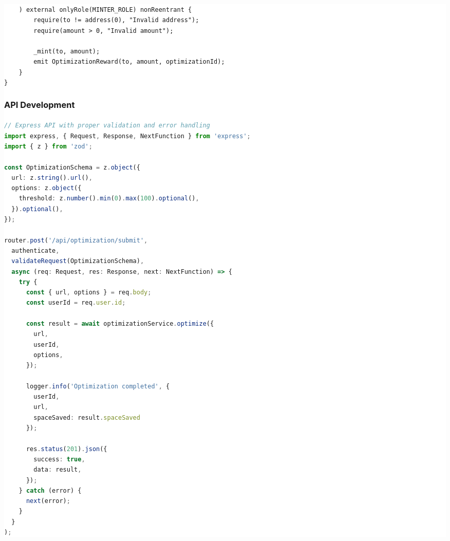 ```solidity
    ) external onlyRole(MINTER_ROLE) nonReentrant {
        require(to != address(0), "Invalid address");
        require(amount > 0, "Invalid amount");
        
        _mint(to, amount);
        emit OptimizationReward(to, amount, optimizationId);
    }
}
```

### API Development

```typescript
// Express API with proper validation and error handling
import express, { Request, Response, NextFunction } from 'express';
import { z } from 'zod';

const OptimizationSchema = z.object({
  url: z.string().url(),
  options: z.object({
    threshold: z.number().min(0).max(100).optional(),
  }).optional(),
});

router.post('/api/optimization/submit', 
  authenticate,
  validateRequest(OptimizationSchema),
  async (req: Request, res: Response, next: NextFunction) => {
    try {
      const { url, options } = req.body;
      const userId = req.user.id;

      const result = await optimizationService.optimize({
        url,
        userId,
        options,
      });

      logger.info('Optimization completed', { 
        userId, 
        url, 
        spaceSaved: result.spaceSaved 
      });

      res.status(201).json({
        success: true,
        data: result,
      });
    } catch (error) {
      next(error);
    }
  }
);
```
